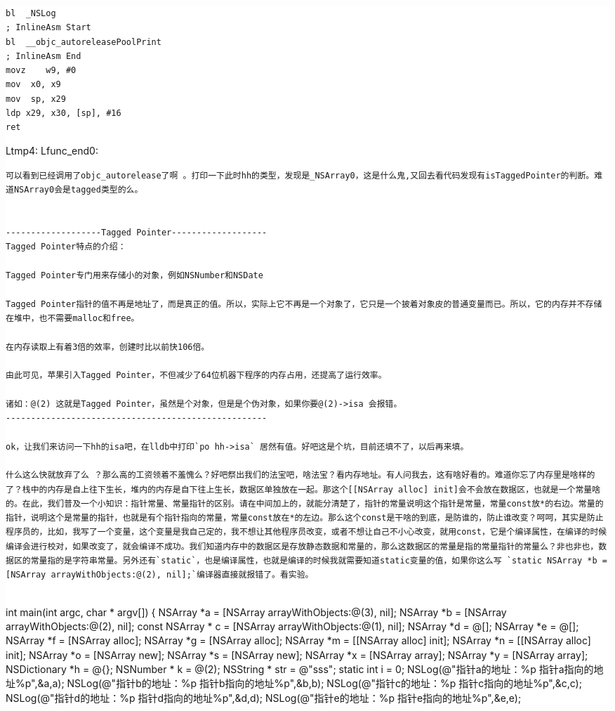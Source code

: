     bl  _NSLog
    ; InlineAsm Start
    bl  __objc_autoreleasePoolPrint
    ; InlineAsm End
    movz    w9, #0
    mov  x0, x9
    mov  sp, x29
    ldp x29, x30, [sp], #16
    ret
Ltmp4:
Lfunc_end0:
```
可以看到已经调用了objc_autorelease了啊 。打印一下此时hh的类型，发现是_NSArray0，这是什么鬼,又回去看代码发现有isTaggedPointer的判断。难道NSArray0会是tagged类型的么。


-------------------Tagged Pointer-------------------
Tagged Pointer特点的介绍：

Tagged Pointer专门用来存储小的对象，例如NSNumber和NSDate

Tagged Pointer指针的值不再是地址了，而是真正的值。所以，实际上它不再是一个对象了，它只是一个披着对象皮的普通变量而已。所以，它的内存并不存储在堆中，也不需要malloc和free。

在内存读取上有着3倍的效率，创建时比以前快106倍。

由此可见，苹果引入Tagged Pointer，不但减少了64位机器下程序的内存占用，还提高了运行效率。

诸如：@(2) 这就是Tagged Pointer，虽然是个对象，但是是个伪对象，如果你要@(2)->isa 会报错。
----------------------------------------------------

ok，让我们来访问一下hh的isa吧，在lldb中打印`po hh->isa` 居然有值。好吧这是个坑，目前还填不了，以后再来填。

什么这么快就放弃了么 ？那么高的工资领着不羞愧么？好吧祭出我们的法宝吧，啥法宝？看内存地址。有人问我去，这有啥好看的。难道你忘了内存里是啥样的了？栈中的内存是自上往下生长，堆内的内存是自下往上生长，数据区单独放在一起。那这个[[NSArray alloc] init]会不会放在数据区，也就是一个常量啥的。在此，我们普及一个小知识：指针常量、常量指针的区别。请在中间加上的，就能分清楚了，指针的常量说明这个指针是常量，常量const放*的右边。常量的指针，说明这个是常量的指针，也就是有个指针指向的常量，常量const放在*的左边。那么这个const是干啥的到底，是防谁的，防止谁改变？呵呵，其实是防止程序员的，比如，我写了一个变量，这个变量是我自己定的，我不想让其他程序员改变，或者不想让自己不小心改变，就用const，它是个编译属性，在编译的时候编译会进行校对，如果改变了，就会编译不成功。我们知道内存中的数据区是存放静态数据和常量的，那么这数据区的常量是指的常量指针的常量么？非也非也，数据区的常量指的是字符串常量。另外还有`static`，也是编译属性，也就是编译的时候我就需要知道static变量的值，如果你这么写 `static NSArray *b = [NSArray arrayWithObjects:@(2), nil];`编译器直接就报错了。看实验。


```
int main(int argc, char * argv[]) {
    NSArray *a = [NSArray arrayWithObjects:@(3), nil];
    NSArray *b = [NSArray arrayWithObjects:@(2), nil];
    const NSArray * c = [NSArray arrayWithObjects:@(1), nil];
    NSArray *d = @[];
    NSArray *e = @[];
    NSArray *f = [NSArray alloc];
    NSArray *g = [NSArray alloc];
    NSArray *m = [[NSArray alloc] init];
    NSArray *n = [[NSArray alloc] init];
    NSArray *o = [NSArray new];
    NSArray *s = [NSArray new];
    NSArray *x = [NSArray array];
    NSArray *y = [NSArray array];
    NSDictionary *h = @{};
    NSNumber * k = @(2);
    NSString * str = @"sss";
    static int i = 0;
    NSLog(@"指针a的地址：%p 指针a指向的地址%p",&a,a);
    NSLog(@"指针b的地址：%p 指针b指向的地址%p",&b,b);
    NSLog(@"指针c的地址：%p 指针c指向的地址%p",&c,c);
    NSLog(@"指针d的地址：%p 指针d指向的地址%p",&d,d);
    NSLog(@"指针e的地址：%p 指针e指向的地址%p",&e,e);